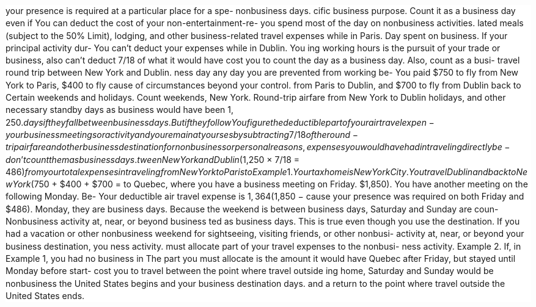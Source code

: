 your presence is required at a particular place for a spe-      nonbusiness days.
cific business purpose. Count it as a business day even if          You can deduct the cost of your non-entertainment-re-
you spend most of the day on nonbusiness activities.            lated meals (subject to the 50% Limit), lodging, and other
                                                                business-related travel expenses while in Paris.
   Day spent on business. If your principal activity dur-           You can’t deduct your expenses while in Dublin. You
ing working hours is the pursuit of your trade or business,     also can’t deduct 7/18 of what it would have cost you to
count the day as a business day. Also, count as a busi-         travel round trip between New York and Dublin.
ness day any day you are prevented from working be-                 You paid $750 to fly from New York to Paris, $400 to fly
cause of circumstances beyond your control.                     from Paris to Dublin, and $700 to fly from Dublin back to
  Certain weekends and holidays. Count weekends,                New York. Round-trip airfare from New York to Dublin
holidays, and other necessary standby days as business          would have been $1,250.
days if they fall between business days. But if they follow         You figure the deductible part of your air travel expen-
your business meetings or activity and you remain at your       ses by subtracting 7/18 of the round-trip airfare and other
business destination for nonbusiness or personal reasons,       expenses you would have had in traveling directly be-
don’t count them as business days.                              tween New York and Dublin ($1,250 × 7/18 = $486) from
                                                                your total expenses in traveling from New York to Paris to
   Example 1. Your tax home is New York City. You travel        Dublin and back to New York ($750 + $400 + $700 =
to Quebec, where you have a business meeting on Friday.         $1,850).
You have another meeting on the following Monday. Be-               Your deductible air travel expense is $1,364 ($1,850 −
cause your presence was required on both Friday and             $486).
Monday, they are business days. Because the weekend is
between business days, Saturday and Sunday are coun-            Nonbusiness activity at, near, or beyond business
ted as business days. This is true even though you use the      destination. If you had a vacation or other nonbusiness
weekend for sightseeing, visiting friends, or other nonbusi-    activity at, near, or beyond your business destination, you
ness activity.                                                  must allocate part of your travel expenses to the nonbusi-
                                                                ness activity.
   Example 2. If, in Example 1, you had no business in             The part you must allocate is the amount it would have
Quebec after Friday, but stayed until Monday before start-      cost you to travel between the point where travel outside
ing home, Saturday and Sunday would be nonbusiness              the United States begins and your business destination
days.                                                           and a return to the point where travel outside the United
                                                                States ends.

